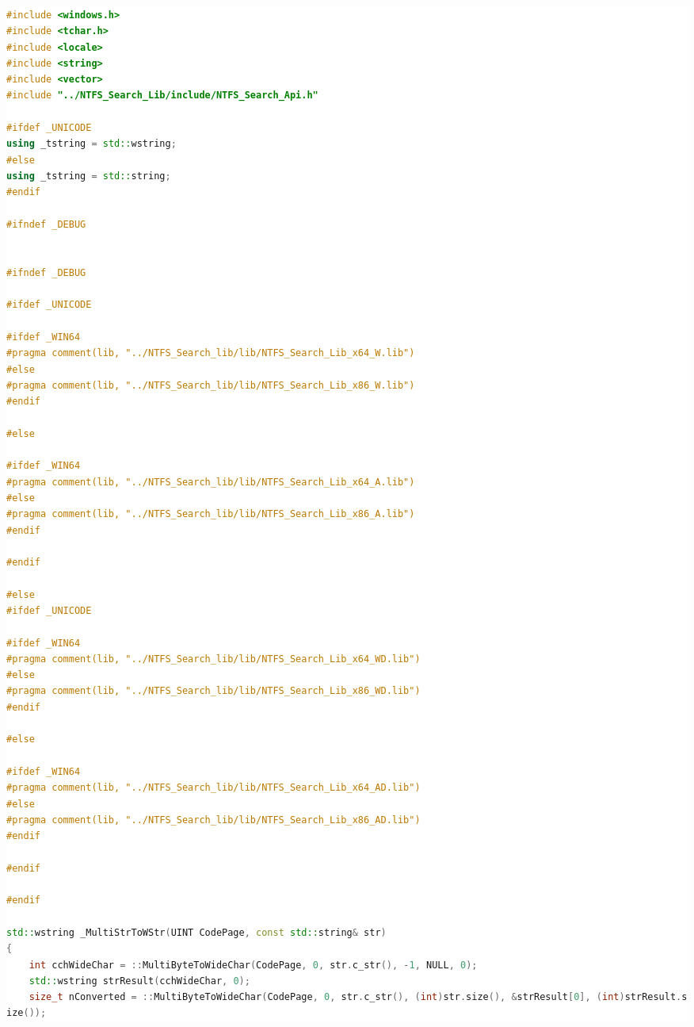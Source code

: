 ```c++
#include <windows.h>
#include <tchar.h>
#include <locale>
#include <string>
#include <vector>
#include "../NTFS_Search_Lib/include/NTFS_Search_Api.h"

#ifdef _UNICODE
using _tstring = std::wstring;
#else
using _tstring = std::string;
#endif

#ifndef _DEBUG


#ifndef _DEBUG

#ifdef _UNICODE

#ifdef _WIN64
#pragma comment(lib, "../NTFS_Search_lib/lib/NTFS_Search_Lib_x64_W.lib")
#else
#pragma comment(lib, "../NTFS_Search_lib/lib/NTFS_Search_Lib_x86_W.lib")
#endif

#else

#ifdef _WIN64
#pragma comment(lib, "../NTFS_Search_lib/lib/NTFS_Search_Lib_x64_A.lib")
#else
#pragma comment(lib, "../NTFS_Search_lib/lib/NTFS_Search_Lib_x86_A.lib")
#endif

#endif

#else
#ifdef _UNICODE

#ifdef _WIN64
#pragma comment(lib, "../NTFS_Search_lib/lib/NTFS_Search_Lib_x64_WD.lib")
#else
#pragma comment(lib, "../NTFS_Search_lib/lib/NTFS_Search_Lib_x86_WD.lib")
#endif

#else

#ifdef _WIN64
#pragma comment(lib, "../NTFS_Search_lib/lib/NTFS_Search_Lib_x64_AD.lib")
#else
#pragma comment(lib, "../NTFS_Search_lib/lib/NTFS_Search_Lib_x86_AD.lib")
#endif

#endif

#endif

std::wstring _MultiStrToWStr(UINT CodePage, const std::string& str)
{
    int cchWideChar = ::MultiByteToWideChar(CodePage, 0, str.c_str(), -1, NULL, 0);
    std::wstring strResult(cchWideChar, 0);
    size_t nConverted = ::MultiByteToWideChar(CodePage, 0, str.c_str(), (int)str.size(), &strResult[0], (int)strResult.size());
```